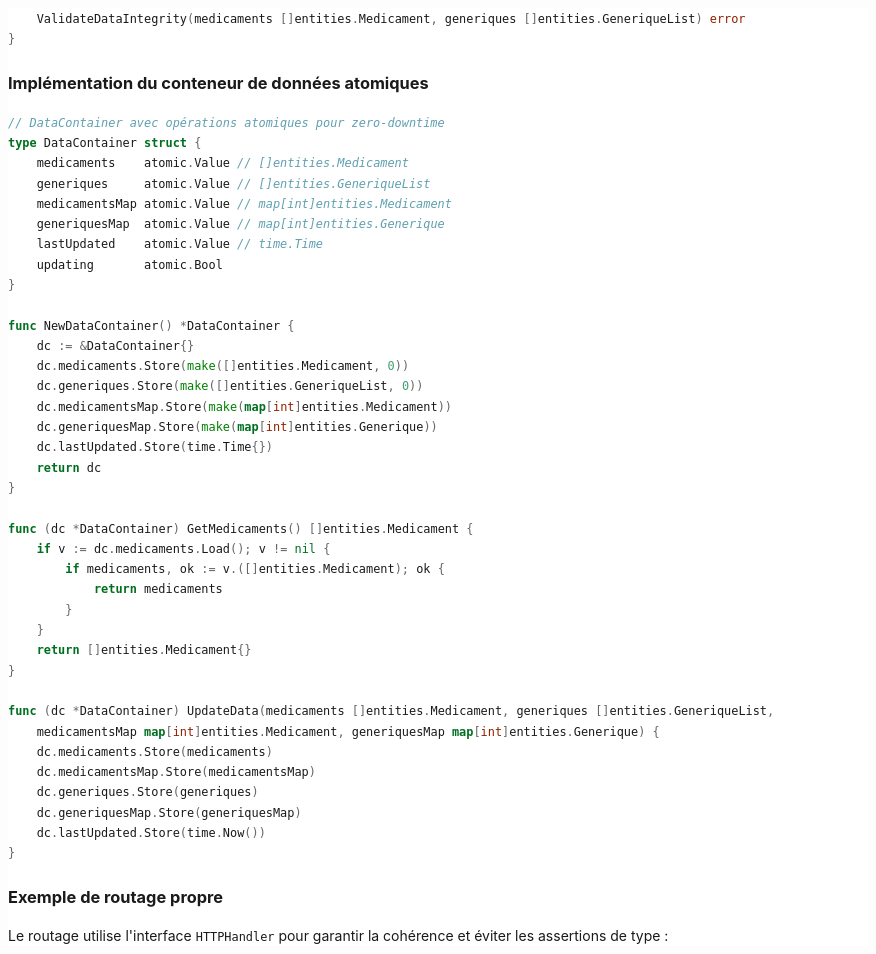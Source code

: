 ```go
    ValidateDataIntegrity(medicaments []entities.Medicament, generiques []entities.GeneriqueList) error
}
```

### Implémentation du conteneur de données atomiques

```go
// DataContainer avec opérations atomiques pour zero-downtime
type DataContainer struct {
    medicaments    atomic.Value // []entities.Medicament
    generiques     atomic.Value // []entities.GeneriqueList
    medicamentsMap atomic.Value // map[int]entities.Medicament
    generiquesMap  atomic.Value // map[int]entities.Generique
    lastUpdated    atomic.Value // time.Time
    updating       atomic.Bool
}

func NewDataContainer() *DataContainer {
    dc := &DataContainer{}
    dc.medicaments.Store(make([]entities.Medicament, 0))
    dc.generiques.Store(make([]entities.GeneriqueList, 0))
    dc.medicamentsMap.Store(make(map[int]entities.Medicament))
    dc.generiquesMap.Store(make(map[int]entities.Generique))
    dc.lastUpdated.Store(time.Time{})
    return dc
}

func (dc *DataContainer) GetMedicaments() []entities.Medicament {
    if v := dc.medicaments.Load(); v != nil {
        if medicaments, ok := v.([]entities.Medicament); ok {
            return medicaments
        }
    }
    return []entities.Medicament{}
}

func (dc *DataContainer) UpdateData(medicaments []entities.Medicament, generiques []entities.GeneriqueList,
    medicamentsMap map[int]entities.Medicament, generiquesMap map[int]entities.Generique) {
    dc.medicaments.Store(medicaments)
    dc.medicamentsMap.Store(medicamentsMap)
    dc.generiques.Store(generiques)
    dc.generiquesMap.Store(generiquesMap)
    dc.lastUpdated.Store(time.Now())
}
```

### Exemple de routage propre

Le routage utilise l'interface `HTTPHandler` pour garantir la cohérence et éviter les assertions de type :
